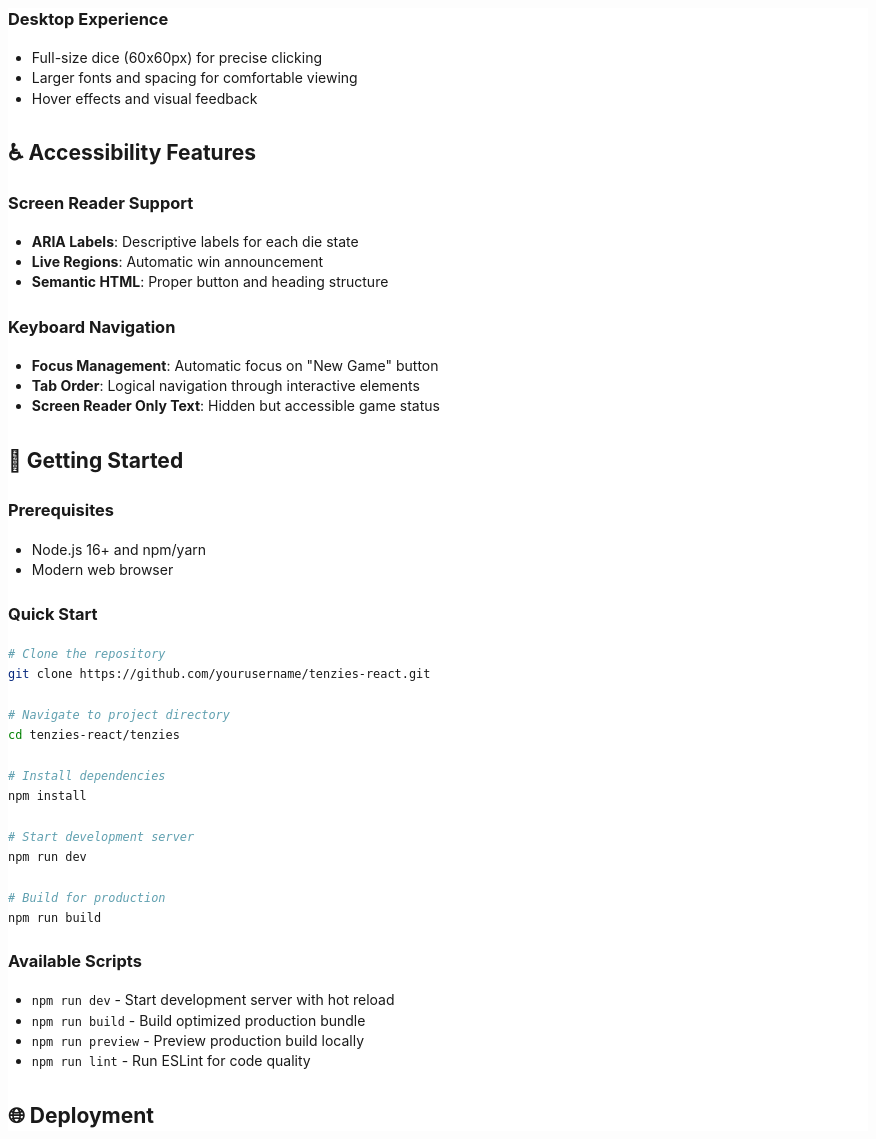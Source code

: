 ### Desktop Experience
- Full-size dice (60x60px) for precise clicking
- Larger fonts and spacing for comfortable viewing
- Hover effects and visual feedback

## ♿ Accessibility Features

### Screen Reader Support
- **ARIA Labels**: Descriptive labels for each die state
- **Live Regions**: Automatic win announcement
- **Semantic HTML**: Proper button and heading structure

### Keyboard Navigation
- **Focus Management**: Automatic focus on "New Game" button
- **Tab Order**: Logical navigation through interactive elements
- **Screen Reader Only Text**: Hidden but accessible game status

## 🚀 Getting Started

### Prerequisites
- Node.js 16+ and npm/yarn
- Modern web browser

### Quick Start
```bash
# Clone the repository
git clone https://github.com/yourusername/tenzies-react.git

# Navigate to project directory
cd tenzies-react/tenzies

# Install dependencies
npm install

# Start development server
npm run dev

# Build for production
npm run build
```

### Available Scripts
- `npm run dev` - Start development server with hot reload
- `npm run build` - Build optimized production bundle
- `npm run preview` - Preview production build locally
- `npm run lint` - Run ESLint for code quality

## 🌐 Deployment
